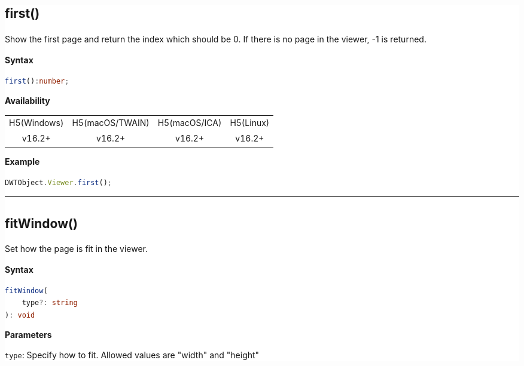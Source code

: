 
## first()

Show the first page and return the index which should be 0. If there is no page in the viewer, -1 is returned.

**Syntax**

```typescript
first():number;
```

**Availability**

<div class="availability">
<table>

<tr>
<td align="center">H5(Windows)</td>
<td align="center">H5(macOS/TWAIN)</td>
<td align="center">H5(macOS/ICA)</td>
<td align="center">H5(Linux)</td>
</tr>

<tr>
<td align="center">v16.2+ </td>
<td align="center">v16.2+ </td>
<td align="center">v16.2+ </td>
<td align="center">v16.2+ </td>
</tr>

</table>
</div>

**Example**

```javascript
DWTObject.Viewer.first();
```

---

## fitWindow()

Set how the page is fit in the viewer.

**Syntax**

```typescript
fitWindow(
    type?: string
): void
```

**Parameters**

`type`: Specify how to fit. Allowed values are "width" and "height"
